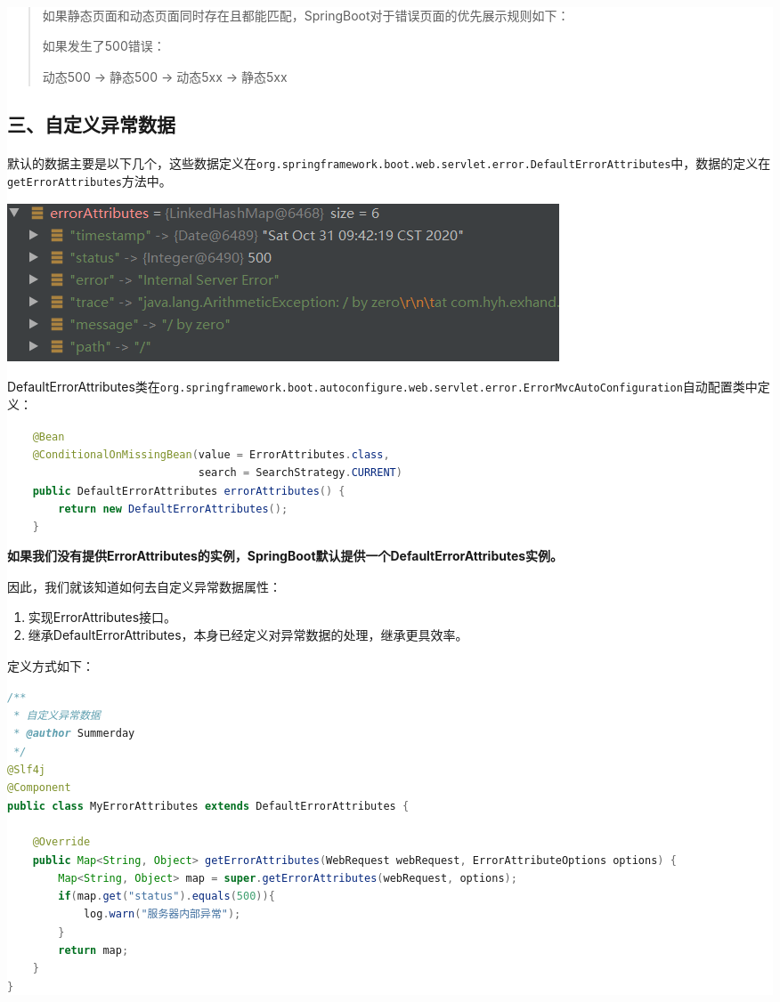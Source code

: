 ```html
```

> 如果静态页面和动态页面同时存在且都能匹配，SpringBoot对于错误页面的优先展示规则如下：
>
> 如果发生了500错误：
>
> 动态500 -> 静态500 -> 动态5xx -> 静态5xx

## 三、自定义异常数据

默认的数据主要是以下几个，这些数据定义在`org.springframework.boot.web.servlet.error.DefaultErrorAttributes`中，数据的定义在`getErrorAttributes`方法中。

![](img/sb2.png)

DefaultErrorAttributes类在`org.springframework.boot.autoconfigure.web.servlet.error.ErrorMvcAutoConfiguration`自动配置类中定义：

```java
	@Bean
	@ConditionalOnMissingBean(value = ErrorAttributes.class,
                              search = SearchStrategy.CURRENT)
	public DefaultErrorAttributes errorAttributes() {
		return new DefaultErrorAttributes();
	}
```

**如果我们没有提供ErrorAttributes的实例，SpringBoot默认提供一个DefaultErrorAttributes实例。**

因此，我们就该知道如何去自定义异常数据属性：

1. 实现ErrorAttributes接口。
2. 继承DefaultErrorAttributes，本身已经定义对异常数据的处理，继承更具效率。

定义方式如下：

```java
/**
 * 自定义异常数据
 * @author Summerday
 */
@Slf4j
@Component
public class MyErrorAttributes extends DefaultErrorAttributes {

    @Override
    public Map<String, Object> getErrorAttributes(WebRequest webRequest, ErrorAttributeOptions options) {
        Map<String, Object> map = super.getErrorAttributes(webRequest, options);
        if(map.get("status").equals(500)){
            log.warn("服务器内部异常");
        }
        return map;
    }
}
```
